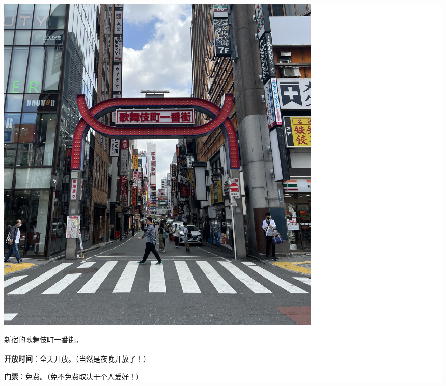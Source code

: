   <img src="/assets/images/Travel/Japan Tour Plan/2025-06-21 101401.jpg" alt="" style="max-width: 70%; height: auto;"></a>
  <figcaption style="margin-top: 1em; margin-bottom: 1.3em;">新宿的歌舞伎町一番街。</figcaption>
</div>

<b>开放时间</b>：全天开放。<span class="reveal-on-hover">（当然是夜晚开放了！）</span>

<b>门票</b>：免费。<span class="reveal-on-hover">（免不免费取决于个人爱好！）</span>
